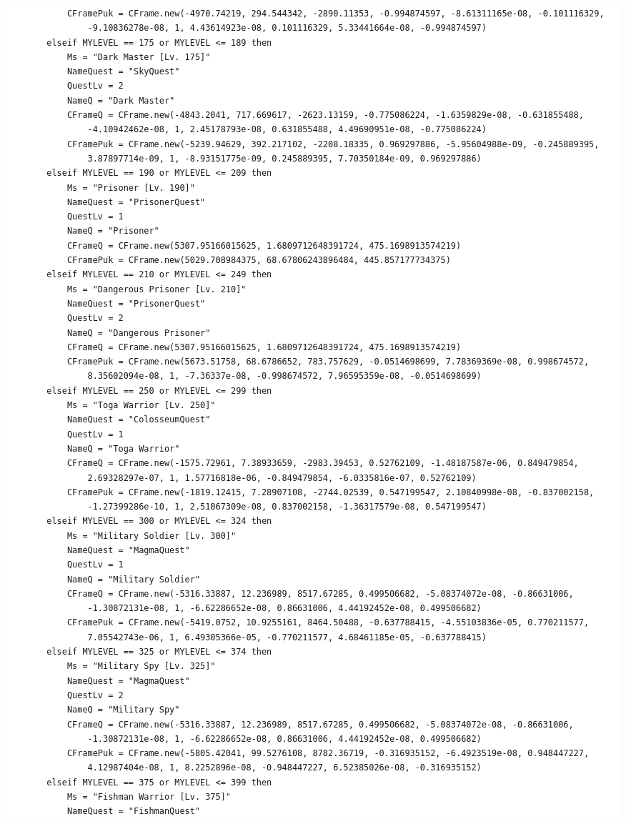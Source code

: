                 CFramePuk = CFrame.new(-4970.74219, 294.544342, -2890.11353, -0.994874597, -8.61311165e-08, -0.101116329,
                    -9.10836278e-08, 1, 4.43614923e-08, 0.101116329, 5.33441664e-08, -0.994874597)
            elseif MYLEVEL == 175 or MYLEVEL <= 189 then
                Ms = "Dark Master [Lv. 175]"
                NameQuest = "SkyQuest"
                QuestLv = 2
                NameQ = "Dark Master"
                CFrameQ = CFrame.new(-4843.2041, 717.669617, -2623.13159, -0.775086224, -1.6359829e-08, -0.631855488,
                    -4.10942462e-08, 1, 2.45178793e-08, 0.631855488, 4.49690951e-08, -0.775086224)
                CFramePuk = CFrame.new(-5239.94629, 392.217102, -2208.18335, 0.969297886, -5.95604988e-09, -0.245889395,
                    3.87897714e-09, 1, -8.93151775e-09, 0.245889395, 7.70350184e-09, 0.969297886)
            elseif MYLEVEL == 190 or MYLEVEL <= 209 then
                Ms = "Prisoner [Lv. 190]"
                NameQuest = "PrisonerQuest"
                QuestLv = 1
                NameQ = "Prisoner"
                CFrameQ = CFrame.new(5307.95166015625, 1.6809712648391724, 475.1698913574219)
                CFramePuk = CFrame.new(5029.708984375, 68.67806243896484, 445.857177734375)
            elseif MYLEVEL == 210 or MYLEVEL <= 249 then
                Ms = "Dangerous Prisoner [Lv. 210]"
                NameQuest = "PrisonerQuest"
                QuestLv = 2
                NameQ = "Dangerous Prisoner"
                CFrameQ = CFrame.new(5307.95166015625, 1.6809712648391724, 475.1698913574219)
                CFramePuk = CFrame.new(5673.51758, 68.6786652, 783.757629, -0.0514698699, 7.78369369e-08, 0.998674572,
                    8.35602094e-08, 1, -7.36337e-08, -0.998674572, 7.96595359e-08, -0.0514698699)
            elseif MYLEVEL == 250 or MYLEVEL <= 299 then
                Ms = "Toga Warrior [Lv. 250]"
                NameQuest = "ColosseumQuest"
                QuestLv = 1
                NameQ = "Toga Warrior"
                CFrameQ = CFrame.new(-1575.72961, 7.38933659, -2983.39453, 0.52762109, -1.48187587e-06, 0.849479854,
                    2.69328297e-07, 1, 1.57716818e-06, -0.849479854, -6.0335816e-07, 0.52762109)
                CFramePuk = CFrame.new(-1819.12415, 7.28907108, -2744.02539, 0.547199547, 2.10840998e-08, -0.837002158,
                    -1.27399286e-10, 1, 2.51067309e-08, 0.837002158, -1.36317579e-08, 0.547199547)
            elseif MYLEVEL == 300 or MYLEVEL <= 324 then
                Ms = "Military Soldier [Lv. 300]"
                NameQuest = "MagmaQuest"
                QuestLv = 1
                NameQ = "Military Soldier"
                CFrameQ = CFrame.new(-5316.33887, 12.236989, 8517.67285, 0.499506682, -5.08374072e-08, -0.86631006,
                    -1.30872131e-08, 1, -6.62286652e-08, 0.86631006, 4.44192452e-08, 0.499506682)
                CFramePuk = CFrame.new(-5419.0752, 10.9255161, 8464.50488, -0.637788415, -4.55103836e-05, 0.770211577,
                    7.05542743e-06, 1, 6.49305366e-05, -0.770211577, 4.68461185e-05, -0.637788415)
            elseif MYLEVEL == 325 or MYLEVEL <= 374 then
                Ms = "Military Spy [Lv. 325]"
                NameQuest = "MagmaQuest"
                QuestLv = 2
                NameQ = "Military Spy"
                CFrameQ = CFrame.new(-5316.33887, 12.236989, 8517.67285, 0.499506682, -5.08374072e-08, -0.86631006,
                    -1.30872131e-08, 1, -6.62286652e-08, 0.86631006, 4.44192452e-08, 0.499506682)
                CFramePuk = CFrame.new(-5805.42041, 99.5276108, 8782.36719, -0.316935152, -6.4923519e-08, 0.948447227,
                    4.12987404e-08, 1, 8.2252896e-08, -0.948447227, 6.52385026e-08, -0.316935152)
            elseif MYLEVEL == 375 or MYLEVEL <= 399 then
                Ms = "Fishman Warrior [Lv. 375]"
                NameQuest = "FishmanQuest"